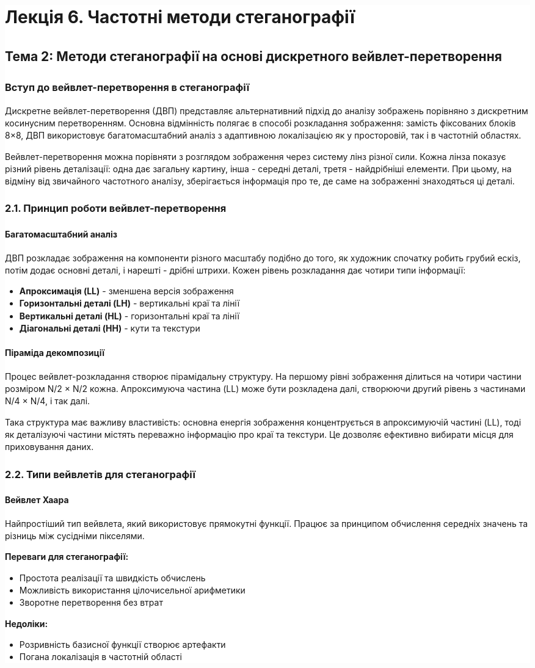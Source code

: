 # Лекція 6. Частотні методи стеганографії
## Тема 2: Методи стеганографії на основі дискретного вейвлет-перетворення

### Вступ до вейвлет-перетворення в стеганографії

Дискретне вейвлет-перетворення (ДВП) представляє альтернативний підхід до аналізу зображень порівняно з дискретним косинусним перетворенням. Основна відмінність полягає в способі розкладання зображення: замість фіксованих блоків 8×8, ДВП використовує багатомасштабний аналіз з адаптивною локалізацією як у просторовій, так і в частотній областях.

Вейвлет-перетворення можна порівняти з розглядом зображення через систему лінз різної сили. Кожна лінза показує різний рівень деталізації: одна дає загальну картину, інша - середні деталі, третя - найдрібніші елементи. При цьому, на відміну від звичайного частотного аналізу, зберігається інформація про те, де саме на зображенні знаходяться ці деталі.

### 2.1. Принцип роботи вейвлет-перетворення

#### Багатомасштабний аналіз

ДВП розкладає зображення на компоненти різного масштабу подібно до того, як художник спочатку робить грубий ескіз, потім додає основні деталі, і нарешті - дрібні штрихи. Кожен рівень розкладання дає чотири типи інформації:

- **Апроксимація (LL)** - зменшена версія зображення
- **Горизонтальні деталі (LH)** - вертикальні краї та лінії
- **Вертикальні деталі (HL)** - горизонтальні краї та лінії
- **Діагональні деталі (HH)** - кути та текстури

#### Піраміда декомпозиції

Процес вейвлет-розкладання створює пірамідальну структуру. На першому рівні зображення ділиться на чотири частини розміром N/2 × N/2 кожна. Апроксимуюча частина (LL) може бути розкладена далі, створюючи другий рівень з частинами N/4 × N/4, і так далі.

Така структура має важливу властивість: основна енергія зображення концентрується в апроксимуючій частині (LL), тоді як деталізуючі частини містять переважно інформацію про краї та текстури. Це дозволяє ефективно вибирати місця для приховування даних.

### 2.2. Типи вейвлетів для стеганографії

#### Вейвлет Хаара

Найпростіший тип вейвлета, який використовує прямокутні функції. Працює за принципом обчислення середніх значень та різниць між сусідніми пікселями.

**Переваги для стеганографії:**
- Простота реалізації та швидкість обчислень
- Можливість використання цілочисельної арифметики
- Зворотне перетворення без втрат

**Недоліки:**
- Розривність базисної функції створює артефакти
- Погана локалізація в частотній області
